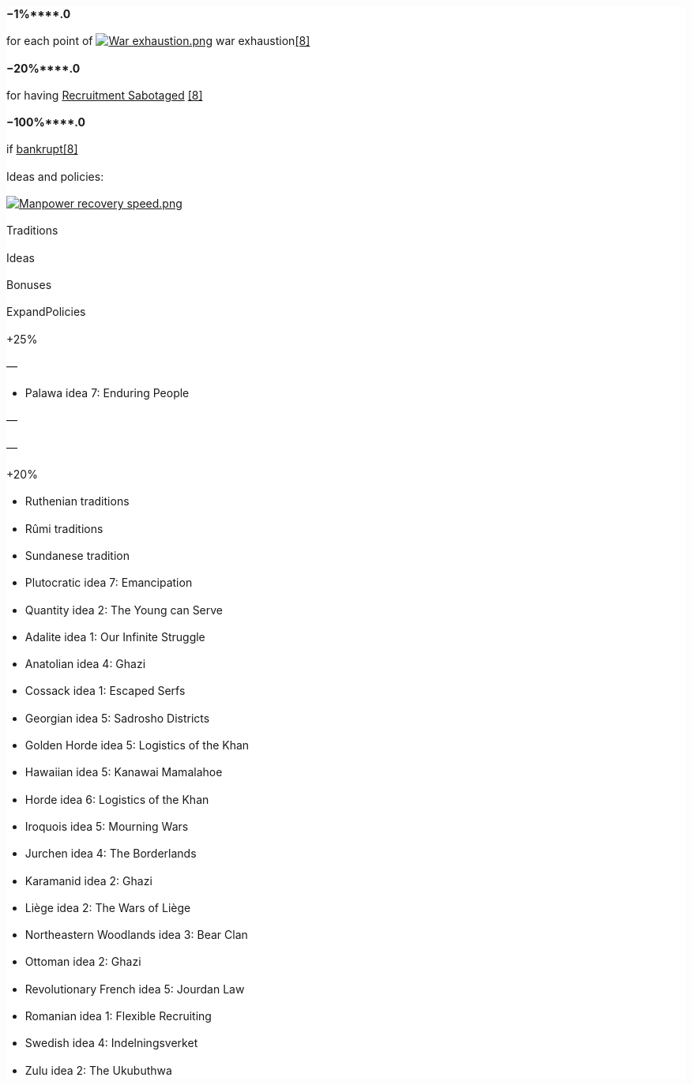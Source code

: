 **−1%****.0**

for each point of [![War exhaustion.png](/images/thumb/8/8c/War_exhaustion.png/24px-War_exhaustion.png)](/War_exhaustion "War exhaustion") war exhaustion[\[8\]](#cite_note-sm-8)

**−20%****.0**

for having [Recruitment Sabotaged](/Espionage#Covert_actions "Espionage") [\[8\]](#cite_note-sm-8)

**−100%****.0**

if [bankrupt](/Bankrupt "Bankrupt")[\[8\]](#cite_note-sm-8)

Ideas and policies:

[![Manpower recovery speed.png](/images/thumb/e/ee/Manpower_recovery_speed.png/24px-Manpower_recovery_speed.png)](/Manpower_recovery_speed "Manpower recovery speed")

Traditions

Ideas

Bonuses

ExpandPolicies

+25%

—

*   Palawa idea 7: Enduring People

—

—

+20%

*   Ruthenian traditions
*   Rûmi traditions
*   Sundanese tradition

*   Plutocratic idea 7: Emancipation
*   Quantity idea 2: The Young can Serve
*   Adalite idea 1: Our Infinite Struggle
*   Anatolian idea 4: Ghazi
*   Cossack idea 1: Escaped Serfs
*   Georgian idea 5: Sadrosho Districts
*   Golden Horde idea 5: Logistics of the Khan
*   Hawaiian idea 5: Kanawai Mamalahoe
*   Horde idea 6: Logistics of the Khan
*   Iroquois idea 5: Mourning Wars
*   Jurchen idea 4: The Borderlands
*   Karamanid idea 2: Ghazi
*   Liège idea 2: The Wars of Liège
*   Northeastern Woodlands idea 3: Bear Clan
*   Ottoman idea 2: Ghazi
*   Revolutionary French idea 5: Jourdan Law
*   Romanian idea 1: Flexible Recruiting
*   Swedish idea 4: Indelningsverket
*   Zulu idea 2: The Ukubuthwa
